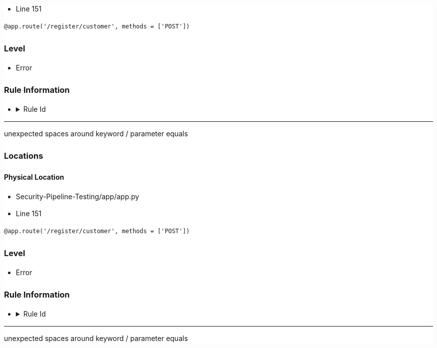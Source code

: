 
- Line 151

```
@app.route('/register/customer', methods = ['POST'])
```






### Level

- Error


### Rule Information

+ <details><summary>Rule Id</summary></details>








---

unexpected spaces around keyword / parameter equals

### Locations
#### **Physical Location**
- Security-Pipeline-Testing/app/app.py


- Line 151

```
@app.route('/register/customer', methods = ['POST'])
```






### Level

- Error


### Rule Information

+ <details><summary>Rule Id</summary></details>








---

unexpected spaces around keyword / parameter equals
